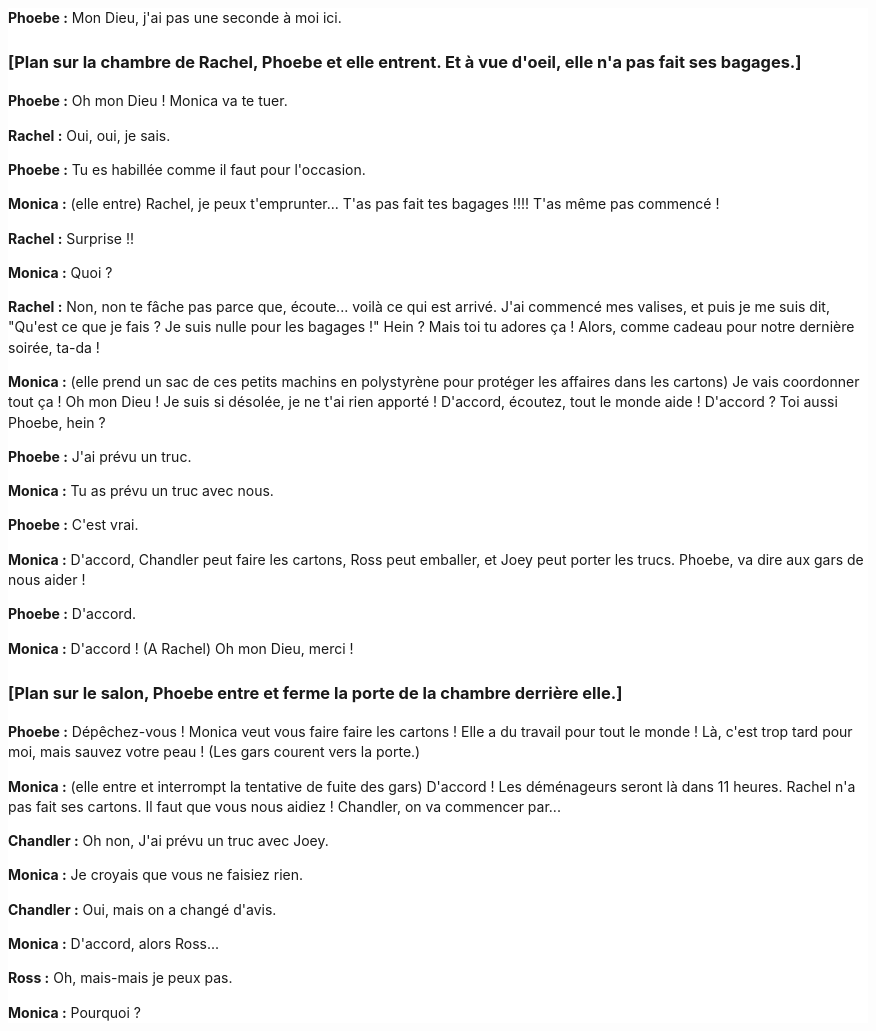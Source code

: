 **Phoebe :** Mon Dieu, j'ai pas une seconde à moi ici.

### [Plan sur la chambre de Rachel, Phoebe et elle entrent. Et à vue d'oeil, elle n'a pas fait ses bagages.]

**Phoebe :** Oh mon Dieu ! Monica va te tuer.

**Rachel :** Oui, oui, je sais.

**Phoebe :** Tu es habillée comme il faut pour l'occasion.

**Monica :** (elle entre) Rachel, je peux t'emprunter... T'as pas fait tes bagages !!!! T'as même pas commencé !

**Rachel :** Surprise !!

**Monica :** Quoi ?

**Rachel :** Non, non te fâche pas parce que, écoute... voilà ce qui est arrivé. J'ai commencé mes valises, et puis je me suis dit, "Qu'est ce que je fais ? Je suis nulle pour les bagages !" Hein ? Mais toi tu adores ça ! Alors, comme cadeau pour notre dernière soirée, ta-da !

**Monica :** (elle prend un sac de ces petits machins en polystyrène pour protéger les affaires dans les cartons) Je vais coordonner tout ça ! Oh mon Dieu ! Je suis si désolée, je ne t'ai rien apporté ! D'accord, écoutez, tout le monde aide ! D'accord ? Toi aussi Phoebe, hein ?

**Phoebe :** J'ai prévu un truc.

**Monica :** Tu as prévu un truc avec nous.

**Phoebe :** C'est vrai.

**Monica :** D'accord, Chandler peut faire les cartons, Ross peut emballer, et Joey peut porter les trucs. Phoebe, va dire aux gars de nous aider !

**Phoebe :** D'accord.

**Monica :** D'accord ! (A Rachel) Oh mon Dieu, merci !

### [Plan sur le salon, Phoebe entre et ferme la porte de la chambre derrière elle.]

**Phoebe :** Dépêchez-vous ! Monica veut vous faire faire les cartons ! Elle a du travail pour tout le monde ! Là, c'est trop tard pour moi, mais sauvez votre peau ! (Les gars courent vers la porte.)

**Monica :** (elle entre et interrompt la tentative de fuite des gars) D'accord ! Les déménageurs seront là dans 11 heures. Rachel n'a pas fait ses cartons. Il faut que vous nous aidiez ! Chandler, on va commencer par...

**Chandler :** Oh non, J'ai prévu un truc avec Joey.

**Monica :** Je croyais que vous ne faisiez rien.

**Chandler :** Oui, mais on a changé d'avis.

**Monica :** D'accord, alors Ross...

**Ross :** Oh, mais-mais je peux pas.

**Monica :** Pourquoi ?
